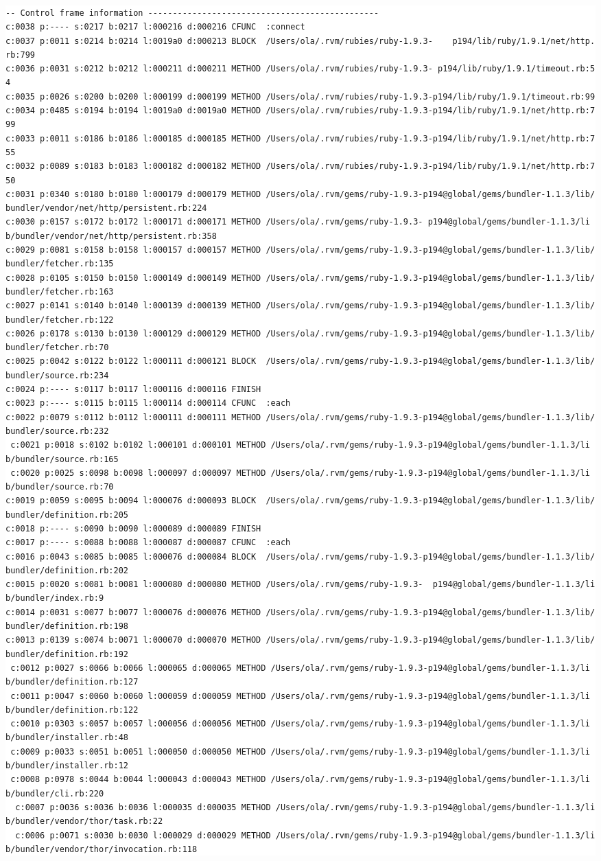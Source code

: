 ```
-- Control frame information -----------------------------------------------
c:0038 p:---- s:0217 b:0217 l:000216 d:000216 CFUNC  :connect
c:0037 p:0011 s:0214 b:0214 l:0019a0 d:000213 BLOCK  /Users/ola/.rvm/rubies/ruby-1.9.3-    p194/lib/ruby/1.9.1/net/http.rb:799
c:0036 p:0031 s:0212 b:0212 l:000211 d:000211 METHOD /Users/ola/.rvm/rubies/ruby-1.9.3- p194/lib/ruby/1.9.1/timeout.rb:54
c:0035 p:0026 s:0200 b:0200 l:000199 d:000199 METHOD /Users/ola/.rvm/rubies/ruby-1.9.3-p194/lib/ruby/1.9.1/timeout.rb:99
c:0034 p:0485 s:0194 b:0194 l:0019a0 d:0019a0 METHOD /Users/ola/.rvm/rubies/ruby-1.9.3-p194/lib/ruby/1.9.1/net/http.rb:799
c:0033 p:0011 s:0186 b:0186 l:000185 d:000185 METHOD /Users/ola/.rvm/rubies/ruby-1.9.3-p194/lib/ruby/1.9.1/net/http.rb:755
c:0032 p:0089 s:0183 b:0183 l:000182 d:000182 METHOD /Users/ola/.rvm/rubies/ruby-1.9.3-p194/lib/ruby/1.9.1/net/http.rb:750
c:0031 p:0340 s:0180 b:0180 l:000179 d:000179 METHOD /Users/ola/.rvm/gems/ruby-1.9.3-p194@global/gems/bundler-1.1.3/lib/bundler/vendor/net/http/persistent.rb:224
c:0030 p:0157 s:0172 b:0172 l:000171 d:000171 METHOD /Users/ola/.rvm/gems/ruby-1.9.3- p194@global/gems/bundler-1.1.3/lib/bundler/vendor/net/http/persistent.rb:358
c:0029 p:0081 s:0158 b:0158 l:000157 d:000157 METHOD /Users/ola/.rvm/gems/ruby-1.9.3-p194@global/gems/bundler-1.1.3/lib/bundler/fetcher.rb:135
c:0028 p:0105 s:0150 b:0150 l:000149 d:000149 METHOD /Users/ola/.rvm/gems/ruby-1.9.3-p194@global/gems/bundler-1.1.3/lib/bundler/fetcher.rb:163
c:0027 p:0141 s:0140 b:0140 l:000139 d:000139 METHOD /Users/ola/.rvm/gems/ruby-1.9.3-p194@global/gems/bundler-1.1.3/lib/bundler/fetcher.rb:122
c:0026 p:0178 s:0130 b:0130 l:000129 d:000129 METHOD /Users/ola/.rvm/gems/ruby-1.9.3-p194@global/gems/bundler-1.1.3/lib/bundler/fetcher.rb:70
c:0025 p:0042 s:0122 b:0122 l:000111 d:000121 BLOCK  /Users/ola/.rvm/gems/ruby-1.9.3-p194@global/gems/bundler-1.1.3/lib/bundler/source.rb:234
c:0024 p:---- s:0117 b:0117 l:000116 d:000116 FINISH
c:0023 p:---- s:0115 b:0115 l:000114 d:000114 CFUNC  :each
c:0022 p:0079 s:0112 b:0112 l:000111 d:000111 METHOD /Users/ola/.rvm/gems/ruby-1.9.3-p194@global/gems/bundler-1.1.3/lib/bundler/source.rb:232
 c:0021 p:0018 s:0102 b:0102 l:000101 d:000101 METHOD /Users/ola/.rvm/gems/ruby-1.9.3-p194@global/gems/bundler-1.1.3/lib/bundler/source.rb:165
 c:0020 p:0025 s:0098 b:0098 l:000097 d:000097 METHOD /Users/ola/.rvm/gems/ruby-1.9.3-p194@global/gems/bundler-1.1.3/lib/bundler/source.rb:70
c:0019 p:0059 s:0095 b:0094 l:000076 d:000093 BLOCK  /Users/ola/.rvm/gems/ruby-1.9.3-p194@global/gems/bundler-1.1.3/lib/bundler/definition.rb:205
c:0018 p:---- s:0090 b:0090 l:000089 d:000089 FINISH
c:0017 p:---- s:0088 b:0088 l:000087 d:000087 CFUNC  :each
c:0016 p:0043 s:0085 b:0085 l:000076 d:000084 BLOCK  /Users/ola/.rvm/gems/ruby-1.9.3-p194@global/gems/bundler-1.1.3/lib/bundler/definition.rb:202
c:0015 p:0020 s:0081 b:0081 l:000080 d:000080 METHOD /Users/ola/.rvm/gems/ruby-1.9.3-  p194@global/gems/bundler-1.1.3/lib/bundler/index.rb:9
c:0014 p:0031 s:0077 b:0077 l:000076 d:000076 METHOD /Users/ola/.rvm/gems/ruby-1.9.3-p194@global/gems/bundler-1.1.3/lib/bundler/definition.rb:198
c:0013 p:0139 s:0074 b:0071 l:000070 d:000070 METHOD /Users/ola/.rvm/gems/ruby-1.9.3-p194@global/gems/bundler-1.1.3/lib/bundler/definition.rb:192
 c:0012 p:0027 s:0066 b:0066 l:000065 d:000065 METHOD /Users/ola/.rvm/gems/ruby-1.9.3-p194@global/gems/bundler-1.1.3/lib/bundler/definition.rb:127
 c:0011 p:0047 s:0060 b:0060 l:000059 d:000059 METHOD /Users/ola/.rvm/gems/ruby-1.9.3-p194@global/gems/bundler-1.1.3/lib/bundler/definition.rb:122
 c:0010 p:0303 s:0057 b:0057 l:000056 d:000056 METHOD /Users/ola/.rvm/gems/ruby-1.9.3-p194@global/gems/bundler-1.1.3/lib/bundler/installer.rb:48
 c:0009 p:0033 s:0051 b:0051 l:000050 d:000050 METHOD /Users/ola/.rvm/gems/ruby-1.9.3-p194@global/gems/bundler-1.1.3/lib/bundler/installer.rb:12
 c:0008 p:0978 s:0044 b:0044 l:000043 d:000043 METHOD /Users/ola/.rvm/gems/ruby-1.9.3-p194@global/gems/bundler-1.1.3/lib/bundler/cli.rb:220
  c:0007 p:0036 s:0036 b:0036 l:000035 d:000035 METHOD /Users/ola/.rvm/gems/ruby-1.9.3-p194@global/gems/bundler-1.1.3/lib/bundler/vendor/thor/task.rb:22
  c:0006 p:0071 s:0030 b:0030 l:000029 d:000029 METHOD /Users/ola/.rvm/gems/ruby-1.9.3-p194@global/gems/bundler-1.1.3/lib/bundler/vendor/thor/invocation.rb:118
```